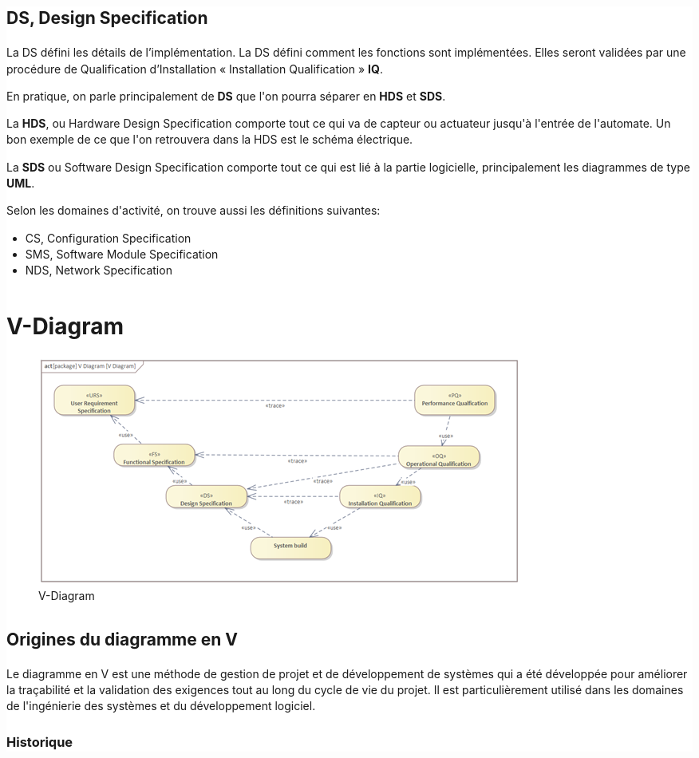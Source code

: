 ## DS, Design Specification
La DS défini les détails de l’implémentation.
La DS défini comment les fonctions sont implémentées. Elles seront validées par une procédure de Qualification d’Installation « Installation Qualification » **IQ**.

En pratique, on parle principalement de **DS** que l'on pourra séparer en **HDS** et **SDS**.

La **HDS**, ou Hardware Design Specification comporte tout ce qui va de capteur ou actuateur jusqu'à l'entrée de l'automate. Un bon exemple de ce que l'on retrouvera dans la HDS est le schéma électrique.

La **SDS** ou Software Design Specification comporte tout ce qui est lié à la partie logicielle, principalement les diagrammes de type **UML**.

Selon les domaines d'activité, on trouve aussi les définitions suivantes:
*	CS, Configuration Specification
*	SMS, Software Module Specification
*	NDS, Network Specification


# V-Diagram

<figure>
	<img src="./img/URS_V_Diagram.png"
		 alt="Image lost: URS_V_Diagram.png">
	<figcaption>V-Diagram</figcaption>
</figure>

## Origines du diagramme en V

Le diagramme en V est une méthode de gestion de projet et de développement de systèmes qui a été développée pour améliorer la traçabilité et la validation des exigences tout au long du cycle de vie du projet. Il est particulièrement utilisé dans les domaines de l'ingénierie des systèmes et du développement logiciel.

### Historique

